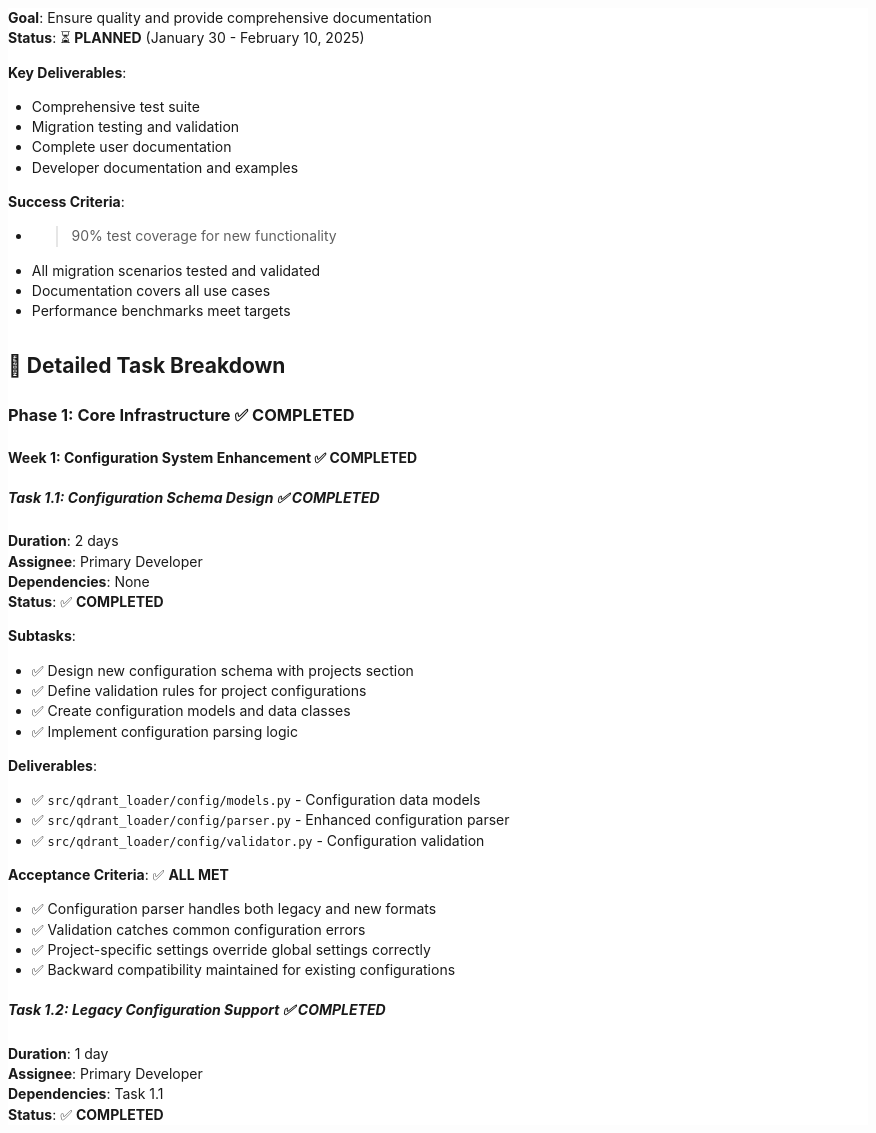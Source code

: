 **Goal**: Ensure quality and provide comprehensive documentation  
**Status**: ⏳ **PLANNED** (January 30 - February 10, 2025)

**Key Deliverables**:

- Comprehensive test suite
- Migration testing and validation
- Complete user documentation
- Developer documentation and examples

**Success Criteria**:
>
- >90% test coverage for new functionality
- All migration scenarios tested and validated
- Documentation covers all use cases
- Performance benchmarks meet targets

## 📝 Detailed Task Breakdown

### Phase 1: Core Infrastructure ✅ **COMPLETED**

#### Week 1: Configuration System Enhancement ✅ **COMPLETED**

##### Task 1.1: Configuration Schema Design ✅ **COMPLETED**

**Duration**: 2 days  
**Assignee**: Primary Developer  
**Dependencies**: None  
**Status**: ✅ **COMPLETED**

**Subtasks**:

- ✅ Design new configuration schema with projects section
- ✅ Define validation rules for project configurations
- ✅ Create configuration models and data classes
- ✅ Implement configuration parsing logic

**Deliverables**:

- ✅ `src/qdrant_loader/config/models.py` - Configuration data models
- ✅ `src/qdrant_loader/config/parser.py` - Enhanced configuration parser
- ✅ `src/qdrant_loader/config/validator.py` - Configuration validation

**Acceptance Criteria**: ✅ **ALL MET**

- ✅ Configuration parser handles both legacy and new formats
- ✅ Validation catches common configuration errors
- ✅ Project-specific settings override global settings correctly
- ✅ Backward compatibility maintained for existing configurations

##### Task 1.2: Legacy Configuration Support ✅ **COMPLETED**

**Duration**: 1 day  
**Assignee**: Primary Developer  
**Dependencies**: Task 1.1  
**Status**: ✅ **COMPLETED**

